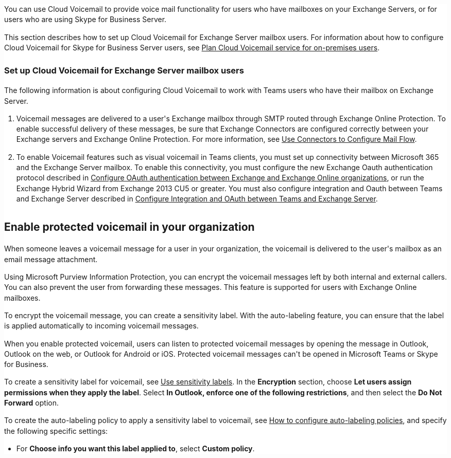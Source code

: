 You can use Cloud Voicemail to provide voice mail functionality for users who have mailboxes on your Exchange Servers, or for users who are using Skype for Business Server.

This section describes how to set up Cloud Voicemail for Exchange Server mailbox users. For information about how to configure Cloud Voicemail for Skype for Business Server users, see [Plan Cloud Voicemail service for on-premises users](/skypeforbusiness/hybrid/plan-cloud-voicemail).

### Set up Cloud Voicemail for Exchange Server mailbox users

The following information is about configuring Cloud Voicemail to work with Teams users who have their mailbox on Exchange Server.

1. Voicemail messages are delivered to a user's Exchange mailbox through SMTP routed through Exchange Online Protection. To enable successful delivery of these messages, be sure that Exchange Connectors are configured correctly between your Exchange servers and Exchange Online Protection. For more information, see [Use Connectors to Configure Mail Flow](/exchange/mail-flow-best-practices/use-connectors-to-configure-mail-flow/use-connectors-to-configure-mail-flow).

2. To enable Voicemail features such as visual voicemail in Teams clients, you must set up connectivity between Microsoft 365 and the Exchange Server mailbox. To enable this connectivity, you must configure the new Exchange Oauth authentication protocol described in [Configure OAuth authentication between Exchange and Exchange Online organizations](/exchange/configure-oauth-authentication-between-exchange-and-exchange-online-organizations-exchange-2013-help), or run the Exchange Hybrid Wizard from Exchange 2013 CU5 or greater. You must also configure integration and Oauth between Teams and Exchange Server described in [Configure Integration and OAuth between Teams and Exchange Server](/skypeforbusiness/deploy/integrate-with-exchange-server/oauth-with-online-and-on-premises).

## Enable protected voicemail in your organization

When someone leaves a voicemail message for a user in your organization, the voicemail is delivered to the user's mailbox as an email message attachment.

Using Microsoft Purview Information Protection, you can encrypt the voicemail messages left by both internal and external callers. You can also prevent the user from  forwarding these messages. This feature is supported for users with Exchange Online mailboxes.

To encrypt the voicemail message, you can create a sensitivity label. With the auto-labeling feature, you can ensure that the label is applied automatically to incoming voicemail messages.

When you enable protected voicemail, users can listen to protected voicemail messages by opening the message in Outlook, Outlook on the web, or Outlook for Android or iOS. Protected voicemail messages can't be opened in Microsoft Teams or Skype for Business.

To create a sensitivity label for voicemail, see [Use sensitivity labels](/microsoft-365/compliance/encryption-sensitivity-labels#let-users-assign-permissions). In the **Encryption** section, choose **Let users assign permissions when they apply the label**. Select **In Outlook, enforce one of the following restrictions**, and then select the **Do Not Forward** option.

To create the auto-labeling policy to apply a sensitivity label to voicemail, see [How to configure auto-labeling policies](/microsoft-365/compliance/apply-sensitivity-label-automatically#how-to-configure-auto-labeling-policies-for-sharepoint-onedrive-and-exchange), and specify the following specific settings:

- For **Choose info you want this label applied to**, select **Custom policy**.
